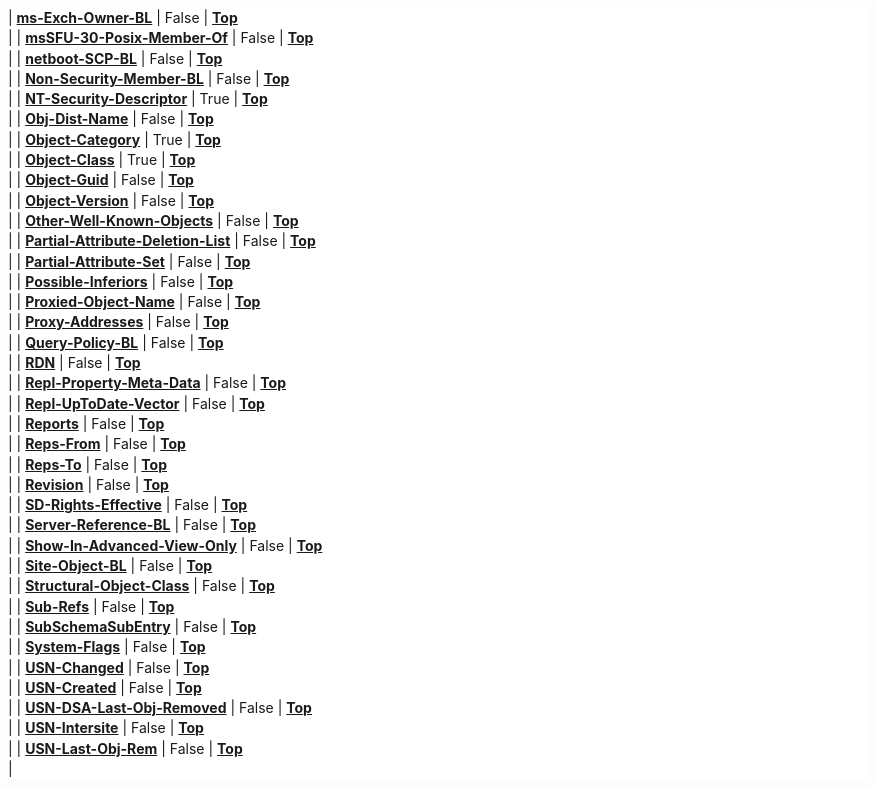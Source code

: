 | [**ms-Exch-Owner-BL**](a-ownerbl.md)                                            | False     | [**Top**](c-top.md)<br/>                   |
| [**msSFU-30-Posix-Member-Of**](a-mssfu30posixmemberof.md)                       | False     | [**Top**](c-top.md)<br/>                   |
| [**netboot-SCP-BL**](a-netbootscpbl.md)                                         | False     | [**Top**](c-top.md)<br/>                   |
| [**Non-Security-Member-BL**](a-nonsecuritymemberbl.md)                          | False     | [**Top**](c-top.md)<br/>                   |
| [**NT-Security-Descriptor**](a-ntsecuritydescriptor.md)                         | True      | [**Top**](c-top.md)<br/>                   |
| [**Obj-Dist-Name**](a-distinguishedname.md)                                     | False     | [**Top**](c-top.md)<br/>                   |
| [**Object-Category**](a-objectcategory.md)                                      | True      | [**Top**](c-top.md)<br/>                   |
| [**Object-Class**](a-objectclass.md)                                            | True      | [**Top**](c-top.md)<br/>                   |
| [**Object-Guid**](a-objectguid.md)                                              | False     | [**Top**](c-top.md)<br/>                   |
| [**Object-Version**](a-objectversion.md)                                        | False     | [**Top**](c-top.md)<br/>                   |
| [**Other-Well-Known-Objects**](a-otherwellknownobjects.md)                      | False     | [**Top**](c-top.md)<br/>                   |
| [**Partial-Attribute-Deletion-List**](a-partialattributedeletionlist.md)        | False     | [**Top**](c-top.md)<br/>                   |
| [**Partial-Attribute-Set**](a-partialattributeset.md)                           | False     | [**Top**](c-top.md)<br/>                   |
| [**Possible-Inferiors**](a-possibleinferiors.md)                                | False     | [**Top**](c-top.md)<br/>                   |
| [**Proxied-Object-Name**](a-proxiedobjectname.md)                               | False     | [**Top**](c-top.md)<br/>                   |
| [**Proxy-Addresses**](a-proxyaddresses.md)                                      | False     | [**Top**](c-top.md)<br/>                   |
| [**Query-Policy-BL**](a-querypolicybl.md)                                       | False     | [**Top**](c-top.md)<br/>                   |
| [**RDN**](a-name.md)                                                            | False     | [**Top**](c-top.md)<br/>                   |
| [**Repl-Property-Meta-Data**](a-replpropertymetadata.md)                        | False     | [**Top**](c-top.md)<br/>                   |
| [**Repl-UpToDate-Vector**](a-repluptodatevector.md)                             | False     | [**Top**](c-top.md)<br/>                   |
| [**Reports**](a-directreports.md)                                               | False     | [**Top**](c-top.md)<br/>                   |
| [**Reps-From**](a-repsfrom.md)                                                  | False     | [**Top**](c-top.md)<br/>                   |
| [**Reps-To**](a-repsto.md)                                                      | False     | [**Top**](c-top.md)<br/>                   |
| [**Revision**](a-revision.md)                                                   | False     | [**Top**](c-top.md)<br/>                   |
| [**SD-Rights-Effective**](a-sdrightseffective.md)                               | False     | [**Top**](c-top.md)<br/>                   |
| [**Server-Reference-BL**](a-serverreferencebl.md)                               | False     | [**Top**](c-top.md)<br/>                   |
| [**Show-In-Advanced-View-Only**](a-showinadvancedviewonly.md)                   | False     | [**Top**](c-top.md)<br/>                   |
| [**Site-Object-BL**](a-siteobjectbl.md)                                         | False     | [**Top**](c-top.md)<br/>                   |
| [**Structural-Object-Class**](a-structuralobjectclass.md)                       | False     | [**Top**](c-top.md)<br/>                   |
| [**Sub-Refs**](a-subrefs.md)                                                    | False     | [**Top**](c-top.md)<br/>                   |
| [**SubSchemaSubEntry**](a-subschemasubentry.md)                                 | False     | [**Top**](c-top.md)<br/>                   |
| [**System-Flags**](a-systemflags.md)                                            | False     | [**Top**](c-top.md)<br/>                   |
| [**USN-Changed**](a-usnchanged.md)                                              | False     | [**Top**](c-top.md)<br/>                   |
| [**USN-Created**](a-usncreated.md)                                              | False     | [**Top**](c-top.md)<br/>                   |
| [**USN-DSA-Last-Obj-Removed**](a-usndsalastobjremoved.md)                       | False     | [**Top**](c-top.md)<br/>                   |
| [**USN-Intersite**](a-usnintersite.md)                                          | False     | [**Top**](c-top.md)<br/>                   |
| [**USN-Last-Obj-Rem**](a-usnlastobjrem.md)                                      | False     | [**Top**](c-top.md)<br/>                   |